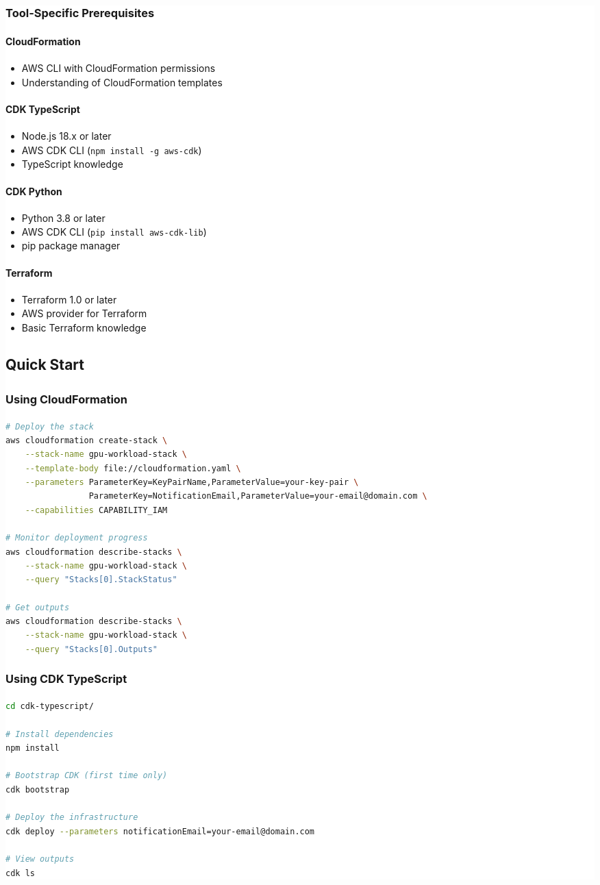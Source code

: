 ### Tool-Specific Prerequisites

#### CloudFormation
- AWS CLI with CloudFormation permissions
- Understanding of CloudFormation templates

#### CDK TypeScript
- Node.js 18.x or later
- AWS CDK CLI (`npm install -g aws-cdk`)
- TypeScript knowledge

#### CDK Python
- Python 3.8 or later
- AWS CDK CLI (`pip install aws-cdk-lib`)
- pip package manager

#### Terraform
- Terraform 1.0 or later
- AWS provider for Terraform
- Basic Terraform knowledge

## Quick Start

### Using CloudFormation
```bash
# Deploy the stack
aws cloudformation create-stack \
    --stack-name gpu-workload-stack \
    --template-body file://cloudformation.yaml \
    --parameters ParameterKey=KeyPairName,ParameterValue=your-key-pair \
                 ParameterKey=NotificationEmail,ParameterValue=your-email@domain.com \
    --capabilities CAPABILITY_IAM

# Monitor deployment progress
aws cloudformation describe-stacks \
    --stack-name gpu-workload-stack \
    --query "Stacks[0].StackStatus"

# Get outputs
aws cloudformation describe-stacks \
    --stack-name gpu-workload-stack \
    --query "Stacks[0].Outputs"
```

### Using CDK TypeScript
```bash
cd cdk-typescript/

# Install dependencies
npm install

# Bootstrap CDK (first time only)
cdk bootstrap

# Deploy the infrastructure
cdk deploy --parameters notificationEmail=your-email@domain.com

# View outputs
cdk ls
```
